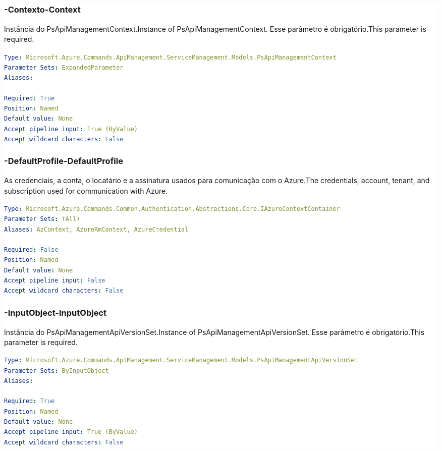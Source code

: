 ### <span data-ttu-id="1e435-117">-Contexto</span><span class="sxs-lookup"><span data-stu-id="1e435-117">-Context</span></span>
<span data-ttu-id="1e435-118">Instância do PsApiManagementContext.</span><span class="sxs-lookup"><span data-stu-id="1e435-118">Instance of PsApiManagementContext.</span></span>
<span data-ttu-id="1e435-119">Esse parâmetro é obrigatório.</span><span class="sxs-lookup"><span data-stu-id="1e435-119">This parameter is required.</span></span>

```yaml
Type: Microsoft.Azure.Commands.ApiManagement.ServiceManagement.Models.PsApiManagementContext
Parameter Sets: ExpandedParameter
Aliases:

Required: True
Position: Named
Default value: None
Accept pipeline input: True (ByValue)
Accept wildcard characters: False
```

### <span data-ttu-id="1e435-120">-DefaultProfile</span><span class="sxs-lookup"><span data-stu-id="1e435-120">-DefaultProfile</span></span>
<span data-ttu-id="1e435-121">As credenciais, a conta, o locatário e a assinatura usados para comunicação com o Azure.</span><span class="sxs-lookup"><span data-stu-id="1e435-121">The credentials, account, tenant, and subscription used for communication with Azure.</span></span>

```yaml
Type: Microsoft.Azure.Commands.Common.Authentication.Abstractions.Core.IAzureContextContainer
Parameter Sets: (All)
Aliases: AzContext, AzureRmContext, AzureCredential

Required: False
Position: Named
Default value: None
Accept pipeline input: False
Accept wildcard characters: False
```

### <span data-ttu-id="1e435-122">-InputObject</span><span class="sxs-lookup"><span data-stu-id="1e435-122">-InputObject</span></span>
<span data-ttu-id="1e435-123">Instância do PsApiManagementApiVersionSet.</span><span class="sxs-lookup"><span data-stu-id="1e435-123">Instance of PsApiManagementApiVersionSet.</span></span> <span data-ttu-id="1e435-124">Esse parâmetro é obrigatório.</span><span class="sxs-lookup"><span data-stu-id="1e435-124">This parameter is required.</span></span>

```yaml
Type: Microsoft.Azure.Commands.ApiManagement.ServiceManagement.Models.PsApiManagementApiVersionSet
Parameter Sets: ByInputObject
Aliases:

Required: True
Position: Named
Default value: None
Accept pipeline input: True (ByValue)
Accept wildcard characters: False
```
